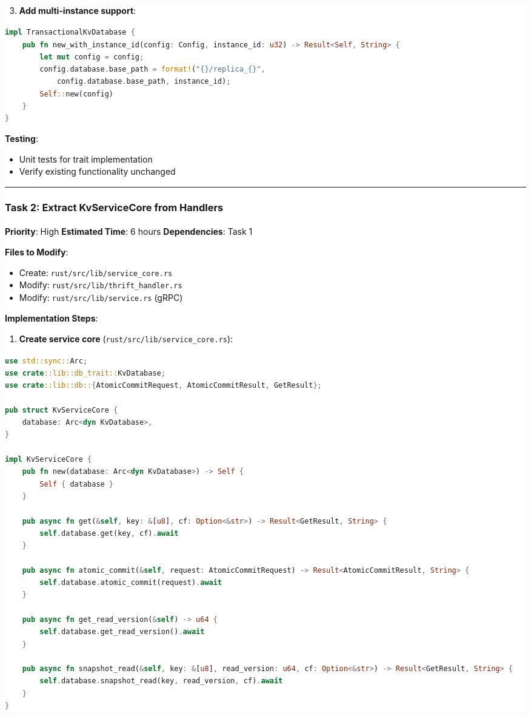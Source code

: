 3. **Add multi-instance support**:
```rust
impl TransactionalKvDatabase {
    pub fn new_with_instance_id(config: Config, instance_id: u32) -> Result<Self, String> {
        let mut config = config;
        config.database.base_path = format!("{}/replica_{}",
            config.database.base_path, instance_id);
        Self::new(config)
    }
}
```

**Testing**:
- Unit tests for trait implementation
- Verify existing functionality unchanged

---

### Task 2: Extract KvServiceCore from Handlers
**Priority**: High
**Estimated Time**: 6 hours
**Dependencies**: Task 1

**Files to Modify**:
- Create: `rust/src/lib/service_core.rs`
- Modify: `rust/src/lib/thrift_handler.rs`
- Modify: `rust/src/lib/service.rs` (gRPC)

**Implementation Steps**:

1. **Create service core** (`rust/src/lib/service_core.rs`):
```rust
use std::sync::Arc;
use crate::lib::db_trait::KvDatabase;
use crate::lib::db::{AtomicCommitRequest, AtomicCommitResult, GetResult};

pub struct KvServiceCore {
    database: Arc<dyn KvDatabase>,
}

impl KvServiceCore {
    pub fn new(database: Arc<dyn KvDatabase>) -> Self {
        Self { database }
    }

    pub async fn get(&self, key: &[u8], cf: Option<&str>) -> Result<GetResult, String> {
        self.database.get(key, cf).await
    }

    pub async fn atomic_commit(&self, request: AtomicCommitRequest) -> Result<AtomicCommitResult, String> {
        self.database.atomic_commit(request).await
    }

    pub async fn get_read_version(&self) -> u64 {
        self.database.get_read_version().await
    }

    pub async fn snapshot_read(&self, key: &[u8], read_version: u64, cf: Option<&str>) -> Result<GetResult, String> {
        self.database.snapshot_read(key, read_version, cf).await
    }
}
```
